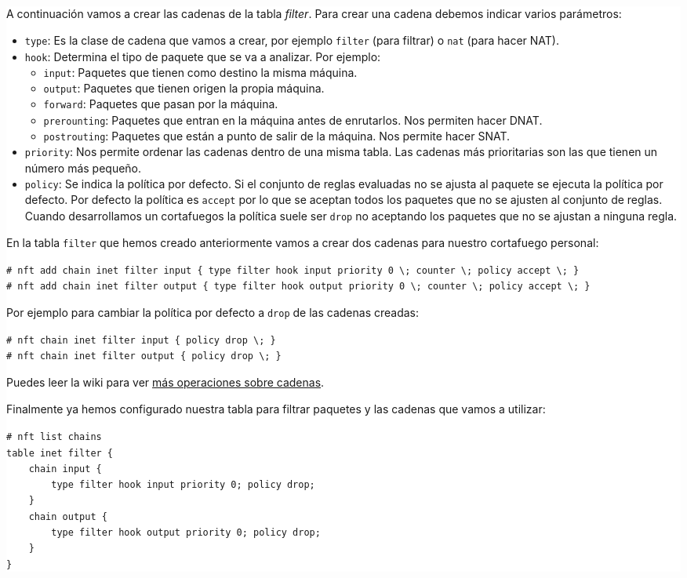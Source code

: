 A continuación vamos a crear las cadenas de la tabla *filter*. Para crear una cadena debemos indicar varios parámetros:

* `type`: Es la clase de cadena que vamos a crear, por ejemplo `filter` (para filtrar) o `nat` (para hacer NAT).
* `hook`: Determina el tipo de paquete que se va a analizar. Por ejemplo: 
  * `input`: Paquetes que tienen como destino la misma máquina. 
  * `output`: Paquetes que tienen origen la propia máquina.
  * `forward`: Paquetes que pasan por la máquina. 
  * `prerounting`: Paquetes que entran en la máquina antes de enrutarlos. Nos permiten hacer DNAT.
  * `postrouting`: Paquetes que están a punto de salir de la máquina. Nos permite hacer SNAT.
* `priority`: Nos permite ordenar las cadenas dentro de una misma tabla. Las cadenas más prioritarias son las que tienen un número más pequeño.
* `policy`: Se indica la política por defecto. Si el conjunto de reglas evaluadas no se ajusta al paquete se ejecuta la política por defecto. Por defecto la política es `accept` por lo que se aceptan todos los paquetes que no se ajusten al conjunto de reglas. Cuando desarrollamos un cortafuegos la política suele ser `drop` no aceptando los paquetes que no se ajustan a ninguna regla.

En la tabla `filter` que hemos creado anteriormente vamos a crear dos cadenas para nuestro cortafuego personal:

    # nft add chain inet filter input { type filter hook input priority 0 \; counter \; policy accept \; }
    # nft add chain inet filter output { type filter hook output priority 0 \; counter \; policy accept \; }
    
Por ejemplo para cambiar la política por defecto a `drop` de las cadenas creadas:

    # nft chain inet filter input { policy drop \; }
    # nft chain inet filter output { policy drop \; }

Puedes leer la wiki para ver [más operaciones sobre cadenas](https://wiki.nftables.org/wiki-nftables/index.php/Configuring_chains).

Finalmente ya hemos configurado nuestra tabla para filtrar paquetes y las cadenas que vamos a utilizar:

    # nft list chains
    table inet filter {
    	chain input {
    		type filter hook input priority 0; policy drop;
    	}
    	chain output {
    		type filter hook output priority 0; policy drop;
    	}
    }
